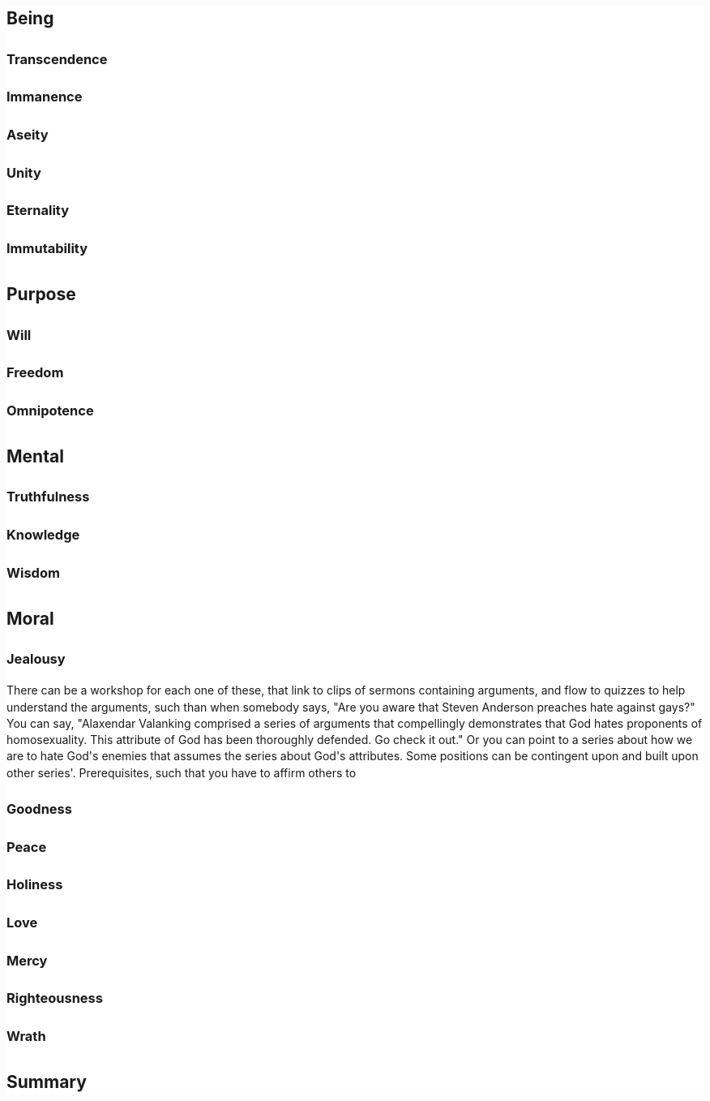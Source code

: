 ## Being
### Transcendence
### Immanence
### Aseity
### Unity
### Eternality
### Immutability

## Purpose
### Will
### Freedom
### Omnipotence

## Mental
### Truthfulness
### Knowledge
### Wisdom

## Moral
### Jealousy

There can be a workshop for each one of these, that link to clips of sermons containing arguments, and flow to quizzes to help understand the arguments, such than when somebody says, "Are you aware that Steven Anderson preaches hate against gays?" You can say, "Alaxendar Valanking comprised a series of arguments that compellingly demonstrates that God hates proponents of homosexuality. This attribute of God has been thoroughly defended. Go check it out." Or you can point to a series about how we are to hate God's enemies that assumes the series about God's attributes. Some positions can be contingent upon and built upon other series'. Prerequisites, such that you have to affirm others to

### Goodness
### Peace
### Holiness
### Love
### Mercy
### Righteousness
### Wrath
## Summary
